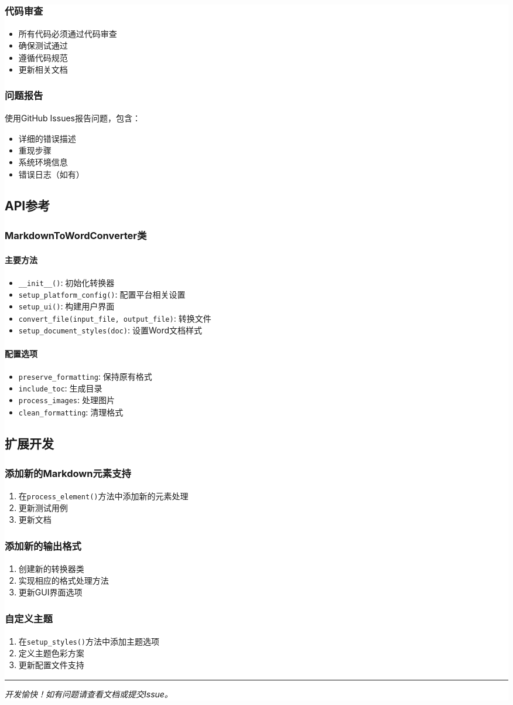 ### 代码审查
- 所有代码必须通过代码审查
- 确保测试通过
- 遵循代码规范
- 更新相关文档

### 问题报告
使用GitHub Issues报告问题，包含：
- 详细的错误描述
- 重现步骤
- 系统环境信息
- 错误日志（如有）

## API参考

### MarkdownToWordConverter类

#### 主要方法
- `__init__()`: 初始化转换器
- `setup_platform_config()`: 配置平台相关设置
- `setup_ui()`: 构建用户界面
- `convert_file(input_file, output_file)`: 转换文件
- `setup_document_styles(doc)`: 设置Word文档样式

#### 配置选项
- `preserve_formatting`: 保持原有格式
- `include_toc`: 生成目录
- `process_images`: 处理图片
- `clean_formatting`: 清理格式

## 扩展开发

### 添加新的Markdown元素支持
1. 在`process_element()`方法中添加新的元素处理
2. 更新测试用例
3. 更新文档

### 添加新的输出格式
1. 创建新的转换器类
2. 实现相应的格式处理方法
3. 更新GUI界面选项

### 自定义主题
1. 在`setup_styles()`方法中添加主题选项
2. 定义主题色彩方案
3. 更新配置文件支持

---

*开发愉快！如有问题请查看文档或提交Issue。*
